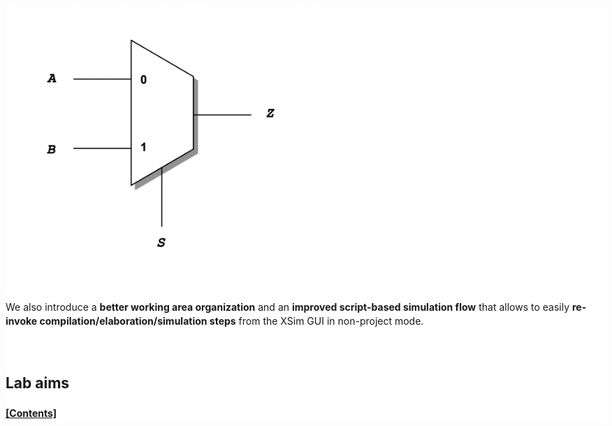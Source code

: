 <img src="doc/pictures/mux_symbol.png" alt="drawing" width="450"/>


We also introduce a **better working area organization** and an **improved script-based simulation flow** that allows
to easily **re-invoke compilation/elaboration/simulation steps** from the XSim GUI in non-project mode.


<br />



## Lab aims
[**[Contents]**](#contents)
